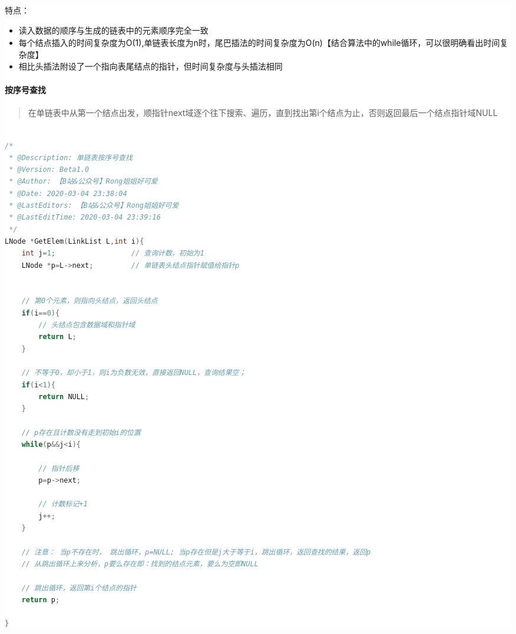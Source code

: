 特点：

- 读入数据的顺序与生成的链表中的元素顺序完全一致
- 每个结点插入的时间复杂度为O(1),单链表长度为n时，尾巴插法的时间复杂度为O(n)【结合算法中的while循环，可以很明确看出时间复杂度】
- 相比头插法附设了一个指向表尾结点的指针，但时间复杂度与头插法相同



#### 按序号查找

> 在单链表中从第一个结点出发，顺指针next域逐个往下搜索、遍历，直到找出第i个结点为止，否则返回最后一个结点指针域NULL


```C++

/*
 * @Description: 单链表按序号查找
 * @Version: Beta1.0
 * @Author: 【B站&公众号】Rong姐姐好可爱
 * @Date: 2020-03-04 23:38:04
 * @LastEditors: 【B站&公众号】Rong姐姐好可爱
 * @LastEditTime: 2020-03-04 23:39:16
 */
LNode *GetElem(LinkList L,int i){
    int j=1;                  // 查询计数，初始为1
    LNode *p=L->next;         // 单链表头结点指针赋值给指针p
    

    // 第0个元素，则指向头结点，返回头结点
    if(i==0){
        // 头结点包含数据域和指针域
        return L;
    }
    
    // 不等于0，却小于1，则i为负数无效，直接返回NULL，查询结果空；
    if(i<1){
        return NULL;
    }

    // p存在且计数没有走到初始i的位置
    while(p&&j<i){
        
        // 指针后移
        p=p->next;

        // 计数标记+1
        j++;
    }

    // 注意： 当p不存在时， 跳出循环，p=NULL; 当p存在但是j大于等于i，跳出循环，返回查找的结果，返回p
    // 从跳出循环上来分析，p要么存在即：找到的结点元素，要么为空即NULL

    // 跳出循环，返回第i个结点的指针
    return p;
    
}
```

